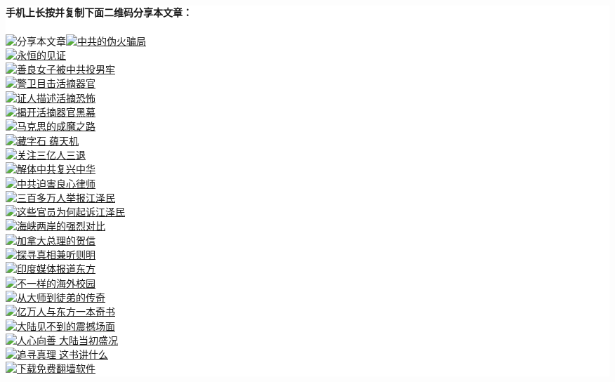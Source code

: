 <strong>手机上长按并复制下面二维码分享本文章：</strong><br><br><img src="https://chart.apis.google.com/chart?cht=qr&chs=240x240&choe=UTF-8&chld=M|2&chl=https://github.com/19920513/djy/blob/master/gb/23/7/19/n14037903.md%231" title="分享本文章"></td><td VALIGN=TOP><a href="https://github.com/19920513/djy/blob/master/gb/16/1/21/n4622075.md?dfh#1" target="_blank"><img src="https://raw.githubusercontent.com/19920513/djy/master/gb/300/wei-f1.jpg" title="中共的伪火骗局"  alt="中共的伪火骗局"></a><br><a href="https://github.com/19920513/www/blob/master/README.md?dfh#9" target="_blank"><img src="https://raw.githubusercontent.com/19920513/djy/master/gb/300/yong-h.jpg" title="永恒的见证"  alt="永恒的见证"></a><br><a href="https://github.com/19920513/djy/blob/master/gb/13/9/29/n3974789.md?dfh#1" target="_blank"><img src="https://raw.githubusercontent.com/19920513/djy/master/gb/300/shang-lnz.jpg" title="善良女子被中共投男牢"  alt="善良女子被中共投男牢"></a><br><a href="https://github.com/19920513/djy/blob/master/gb/16/3/16/n4663449.md?dfh#1" target="_blank"><img src="https://raw.githubusercontent.com/19920513/djy/master/gb/300/huo-z3.jpg" title="警卫目击活摘器官"  alt="警卫目击活摘器官"></a><br><a href="https://github.com/19920513/djy/blob/master/gb/16/8/7/n8177641.md?dfh#1" target="_blank"><img src="https://raw.githubusercontent.com/19920513/djy/master/gb/300/huo-z4.jpg" title="证人描述活摘恐怖"  alt="证人描述活摘恐怖"></a><br><a href="https://github.com/19920513/djy/blob/master/gb/10/4/19/n2881569.md?dfh#1" target="_blank"><img src="https://raw.githubusercontent.com/19920513/djy/master/gb/300/huo-z1.jpg" title="揭开活摘器官黑幕"  alt="揭开活摘器官黑幕"></a><br><a href="https://github.com/19920513/djy/blob/master/gb/10/11/7/n3077476.md?dfh#1" target="_blank"><img src="https://raw.githubusercontent.com/19920513/djy/master/gb/300/ma-ks.jpg" title="马克思的成魔之路"  alt="马克思的成魔之路"></a><br><a href="https://github.com/19920513/djy/blob/master/gb/14/6/9/n4173977.md?dfh#1" target="_blank"><img src="https://raw.githubusercontent.com/19920513/djy/master/gb/300/chang-zs.jpg" title="藏字石 蕴天机"  alt="藏字石 蕴天机"></a><br><a href="https://github.com/19920513/djy/blob/master/gb/18/5/10/n10381511.md?dfh#1" target="_blank"><img src="https://raw.githubusercontent.com/19920513/djy/master/gb/300/st1.jpg" title="关注三亿人三退"  alt="关注三亿人三退"></a><br><a href="https://github.com/19920513/djy/blob/master/gb/18/3/21/n10237682.md?dfh#1" target="_blank"><img src="https://raw.githubusercontent.com/19920513/djy/master/gb/300/jie-t.jpg" title="解体中共复兴中华"  alt="解体中共复兴中华"></a><br><a href="https://github.com/19920513/djy/blob/master/gb/9/2/9/n2422991.md?dfh#1" target="_blank"><img src="https://raw.githubusercontent.com/19920513/djy/master/gb/300/gao-zs.jpg" title="中共迫害良心律师"  alt="中共迫害良心律师"></a><br><a href="https://github.com/19920513/djy/blob/master/gb/18/12/9/n10900044.md?dfh#1" target="_blank"><img src="https://raw.githubusercontent.com/19920513/djy/master/gb/300/sj1.jpg" title="三百多万人举报江泽民"  alt="三百多万人举报江泽民"></a><br><a href="https://github.com/19920513/djy/blob/master/gb/18/8/28/n10672014.md?dfh#1" target="_blank"><img src="https://raw.githubusercontent.com/19920513/djy/master/gb/300/sj2.jpg" title="这些官员为何起诉江泽民"  alt="这些官员为何起诉江泽民"></a><br><a href="https://github.com/19920513/djy/blob/master/gb/8/12/18/n2367165.md?dfh#1" target="_blank"><img src="https://raw.githubusercontent.com/19920513/djy/master/gb/300/liangan.jpg" title="海峡两岸的强烈对比"  alt="海峡两岸的强烈对比"></a><br><a href="https://github.com/19920513/djy/blob/master/gb/15/12/10/n4593139.md?dfh#1" target="_blank"><img src="https://raw.githubusercontent.com/19920513/djy/master/gb/300/jia-ndzl.jpg" title="加拿大总理的贺信"  alt="加拿大总理的贺信"></a><br><a href="https://github.com/19920513/djy/blob/master/gb/11/6/17/n3289382.md?dfh#1" target="_blank"><img src="https://raw.githubusercontent.com/19920513/djy/master/gb/300/xiao-wd.jpg" title="探寻真相兼听则明"  alt="探寻真相兼听则明"></a><br><a href="https://github.com/19920513/djy/blob/master/gb/18/10/27/n10812623.md?dfh#1" target="_blank"><img src="https://raw.githubusercontent.com/19920513/djy/master/gb/300/yindu.jpg" title="印度媒体报道东方"  alt="印度媒体报道东方"></a><br><a href="https://github.com/19920513/djy/blob/master/gb/18/6/9/n10469652.md?dfh#1" target="_blank"><img src="https://raw.githubusercontent.com/19920513/djy/master/gb/300/xie-j.jpg" title="不一样的海外校园"  alt="不一样的海外校园"></a><br><a href="https://github.com/19920513/djy/blob/master/gb/7/4/5/n1669415.md?dfh#1" target="_blank"><img src="https://raw.githubusercontent.com/19920513/djy/master/gb/300/li-up.jpg" title="从大师到徒弟的传奇"  alt="从大师到徒弟的传奇"></a><br><a href="https://github.com/19920513/djy/blob/master/gb/17/5/26/n9191512.md?dfh#1" target="_blank"><img src="https://raw.githubusercontent.com/19920513/djy/master/gb/300/zfl2.jpg" title="亿万人与东方一本奇书"  alt="亿万人与东方一本奇书"></a><br><a href="https://github.com/19920513/djy/blob/master/gb/13/11/27/n4020290.md?dfh#1" target="_blank"><img src="https://raw.githubusercontent.com/19920513/djy/master/gb/300/zhen-h.jpg" title="大陆见不到的震撼场面"  alt="大陆见不到的震撼场面"></a><br><a href="https://github.com/19920513/djy/blob/master/gb/15/7/17/n4482910.md?dfh#1" target="_blank"><img src="https://raw.githubusercontent.com/19920513/djy/master/gb/300/dalu-sk.jpg" title="人心向善 大陆当初盛况"  alt="人心向善 大陆当初盛况"></a><br><a href="https://github.com/19920513/djy/blob/master/gb/19/1/5/n10955468.md?dfh#1" target="_blank"><img src="https://raw.githubusercontent.com/19920513/djy/master/gb/300/zfl1.jpg" title="追寻真理 这书讲什么"  alt="追寻真理 这书讲什么"></a><br><a href="https://github.com/19920513/www/blob/master/README.md?dfh#1" target="_blank"><img src="https://raw.githubusercontent.com/19920513/djy/master/gb/300/fq1.jpg" title="下载免费翻墙软件"  alt="下载免费翻墙软件"></a><br></td></tr></table>
